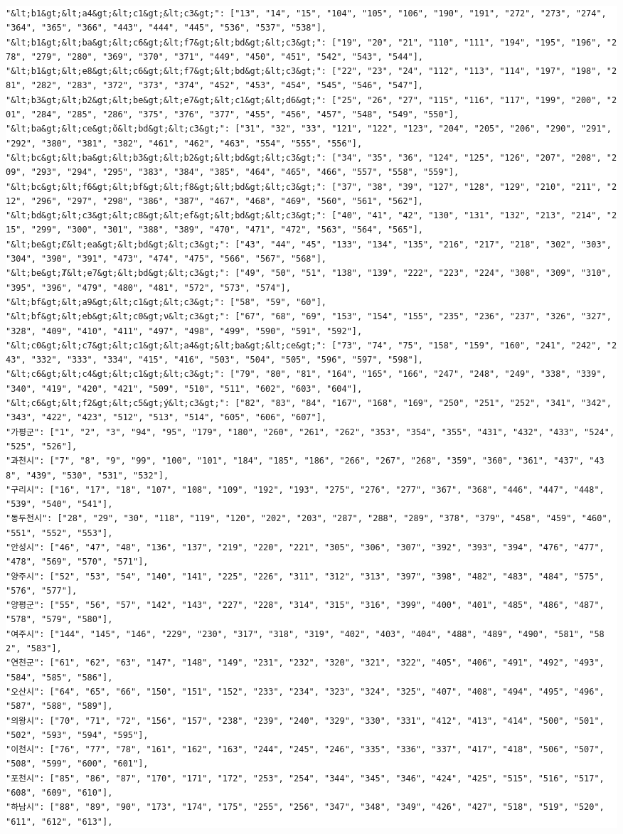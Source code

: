     "&lt;b1&gt;&lt;a4&gt;&lt;c1&gt;ֽ&lt;c3&gt;": ["13", "14", "15", "104", "105", "106", "190", "191", "272", "273", "274", "364", "365", "366", "443", "444", "445", "536", "537", "538"],
    "&lt;b1&gt;&lt;ba&gt;&lt;c6&gt;&lt;f7&gt;&lt;bd&gt;&lt;c3&gt;": ["19", "20", "21", "110", "111", "194", "195", "196", "278", "279", "280", "369", "370", "371", "449", "450", "451", "542", "543", "544"],
    "&lt;b1&gt;&lt;e8&gt;&lt;c6&gt;&lt;f7&gt;&lt;bd&gt;&lt;c3&gt;": ["22", "23", "24", "112", "113", "114", "197", "198", "281", "282", "283", "372", "373", "374", "452", "453", "454", "545", "546", "547"],
    "&lt;b3&gt;&lt;b2&gt;&lt;be&gt;&lt;e7&gt;&lt;c1&gt;&lt;d6&gt;": ["25", "26", "27", "115", "116", "117", "199", "200", "201", "284", "285", "286", "375", "376", "377", "455", "456", "457", "548", "549", "550"],
    "&lt;ba&gt;&lt;ce&gt;õ&lt;bd&gt;&lt;c3&gt;": ["31", "32", "33", "121", "122", "123", "204", "205", "206", "290", "291", "292", "380", "381", "382", "461", "462", "463", "554", "555", "556"],
    "&lt;bc&gt;&lt;ba&gt;&lt;b3&gt;&lt;b2&gt;&lt;bd&gt;&lt;c3&gt;": ["34", "35", "36", "124", "125", "126", "207", "208", "209", "293", "294", "295", "383", "384", "385", "464", "465", "466", "557", "558", "559"],
    "&lt;bc&gt;&lt;f6&gt;&lt;bf&gt;&lt;f8&gt;&lt;bd&gt;&lt;c3&gt;": ["37", "38", "39", "127", "128", "129", "210", "211", "212", "296", "297", "298", "386", "387", "467", "468", "469", "560", "561", "562"],
    "&lt;bd&gt;&lt;c3&gt;&lt;c8&gt;&lt;ef&gt;&lt;bd&gt;&lt;c3&gt;": ["40", "41", "42", "130", "131", "132", "213", "214", "215", "299", "300", "301", "388", "389", "470", "471", "472", "563", "564", "565"],
    "&lt;be&gt;Ȼ&lt;ea&gt;&lt;bd&gt;&lt;c3&gt;": ["43", "44", "45", "133", "134", "135", "216", "217", "218", "302", "303", "304", "390", "391", "473", "474", "475", "566", "567", "568"],
    "&lt;be&gt;Ⱦ&lt;e7&gt;&lt;bd&gt;&lt;c3&gt;": ["49", "50", "51", "138", "139", "222", "223", "224", "308", "309", "310", "395", "396", "479", "480", "481", "572", "573", "574"],
    "&lt;bf&gt;&lt;a9&gt;&lt;c1&gt;ֽ&lt;c3&gt;": ["58", "59", "60"],
    "&lt;bf&gt;&lt;eb&gt;&lt;c0&gt;ν&lt;c3&gt;": ["67", "68", "69", "153", "154", "155", "235", "236", "237", "326", "327", "328", "409", "410", "411", "497", "498", "499", "590", "591", "592"],
    "&lt;c0&gt;&lt;c7&gt;&lt;c1&gt;&lt;a4&gt;&lt;ba&gt;&lt;ce&gt;": ["73", "74", "75", "158", "159", "160", "241", "242", "243", "332", "333", "334", "415", "416", "503", "504", "505", "596", "597", "598"],
    "&lt;c6&gt;&lt;c4&gt;&lt;c1&gt;ֽ&lt;c3&gt;": ["79", "80", "81", "164", "165", "166", "247", "248", "249", "338", "339", "340", "419", "420", "421", "509", "510", "511", "602", "603", "604"],
    "&lt;c6&gt;&lt;f2&gt;&lt;c5&gt;ý&lt;c3&gt;": ["82", "83", "84", "167", "168", "169", "250", "251", "252", "341", "342", "343", "422", "423", "512", "513", "514", "605", "606", "607"],
    "가평군": ["1", "2", "3", "94", "95", "179", "180", "260", "261", "262", "353", "354", "355", "431", "432", "433", "524", "525", "526"],
    "과천시": ["7", "8", "9", "99", "100", "101", "184", "185", "186", "266", "267", "268", "359", "360", "361", "437", "438", "439", "530", "531", "532"],
    "구리시": ["16", "17", "18", "107", "108", "109", "192", "193", "275", "276", "277", "367", "368", "446", "447", "448", "539", "540", "541"],
    "동두천시": ["28", "29", "30", "118", "119", "120", "202", "203", "287", "288", "289", "378", "379", "458", "459", "460", "551", "552", "553"],
    "안성시": ["46", "47", "48", "136", "137", "219", "220", "221", "305", "306", "307", "392", "393", "394", "476", "477", "478", "569", "570", "571"],
    "양주시": ["52", "53", "54", "140", "141", "225", "226", "311", "312", "313", "397", "398", "482", "483", "484", "575", "576", "577"],
    "양평군": ["55", "56", "57", "142", "143", "227", "228", "314", "315", "316", "399", "400", "401", "485", "486", "487", "578", "579", "580"],
    "여주시": ["144", "145", "146", "229", "230", "317", "318", "319", "402", "403", "404", "488", "489", "490", "581", "582", "583"],
    "연천군": ["61", "62", "63", "147", "148", "149", "231", "232", "320", "321", "322", "405", "406", "491", "492", "493", "584", "585", "586"],
    "오산시": ["64", "65", "66", "150", "151", "152", "233", "234", "323", "324", "325", "407", "408", "494", "495", "496", "587", "588", "589"],
    "의왕시": ["70", "71", "72", "156", "157", "238", "239", "240", "329", "330", "331", "412", "413", "414", "500", "501", "502", "593", "594", "595"],
    "이천시": ["76", "77", "78", "161", "162", "163", "244", "245", "246", "335", "336", "337", "417", "418", "506", "507", "508", "599", "600", "601"],
    "포천시": ["85", "86", "87", "170", "171", "172", "253", "254", "344", "345", "346", "424", "425", "515", "516", "517", "608", "609", "610"],
    "하남시": ["88", "89", "90", "173", "174", "175", "255", "256", "347", "348", "349", "426", "427", "518", "519", "520", "611", "612", "613"],